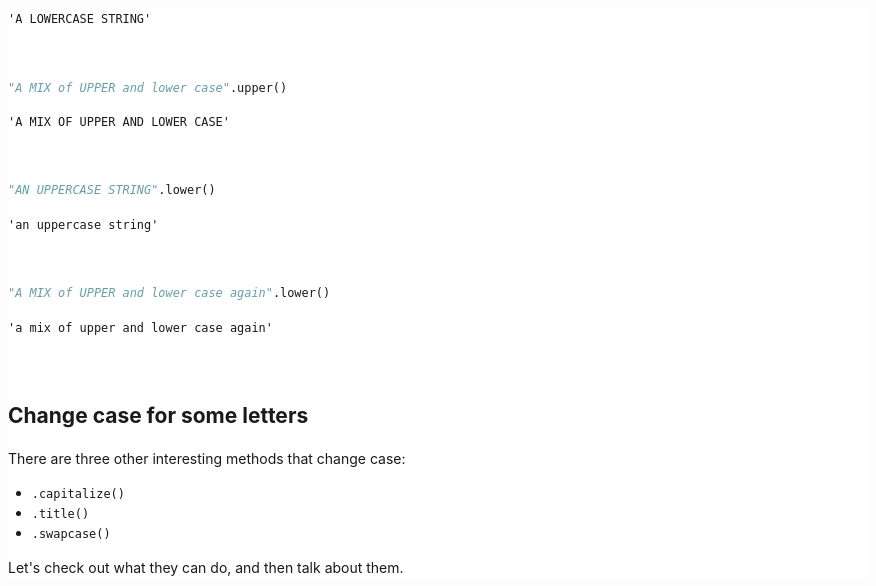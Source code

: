     'A LOWERCASE STRING'



</div><br/>



```python
"A MIX of UPPER and lower case".upper()
```


<div class="output-cell">




    'A MIX OF UPPER AND LOWER CASE'



</div><br/>



```python
"AN UPPERCASE STRING".lower()
```


<div class="output-cell">




    'an uppercase string'



</div><br/>



```python
"A MIX of UPPER and lower case again".lower()
```


<div class="output-cell">




    'a mix of upper and lower case again'



</div><br/>


## Change case for some letters

There are three other interesting methods that change case:

- `.capitalize()`
- `.title()`
- `.swapcase()`

Let's check out what they can do, and then talk about them.
